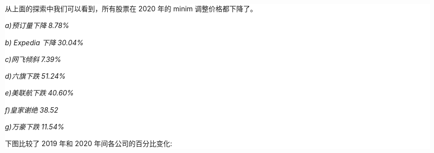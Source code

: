 从上面的探索中我们可以看到，所有股票在 2020 年的 minim 调整价格都下降了。

*a)预订量下降 8.78%*

*b) Expedia 下降 30.04%*

*c)网飞倾斜 7.39%*

*d)六旗下跌 51.24%*

*e)美联航下跌 40.60%*

*f)皇家谢绝 38.52*

*g)万豪下跌 11.54%*

下图比较了 2019 年和 2020 年间各公司的百分比变化:
